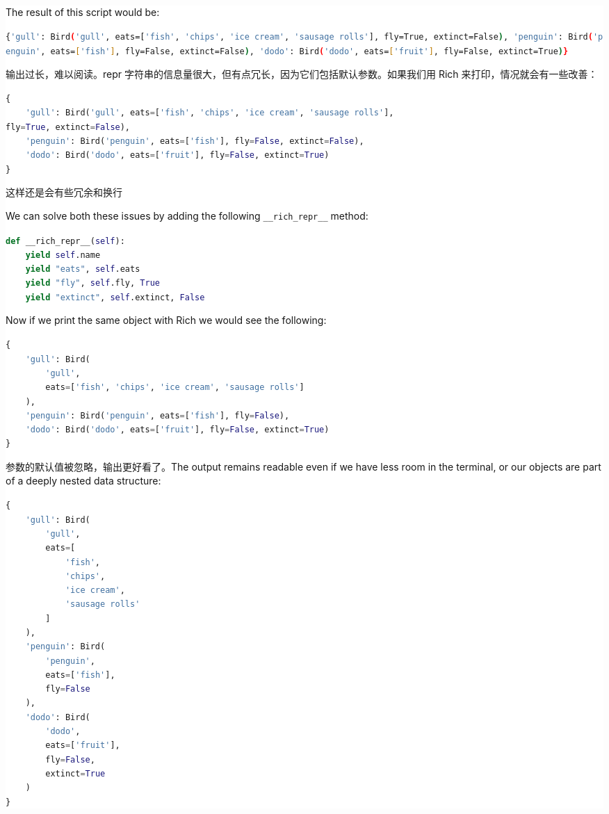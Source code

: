The result of this script would be:

```bash
{'gull': Bird('gull', eats=['fish', 'chips', 'ice cream', 'sausage rolls'], fly=True, extinct=False), 'penguin': Bird('penguin', eats=['fish'], fly=False, extinct=False), 'dodo': Bird('dodo', eats=['fruit'], fly=False, extinct=True)}
```

输出过长，难以阅读。repr 字符串的信息量很大，但有点冗长，因为它们包括默认参数。如果我们用 Rich 来打印，情况就会有一些改善：

```py
{
    'gull': Bird('gull', eats=['fish', 'chips', 'ice cream', 'sausage rolls'],
fly=True, extinct=False),
    'penguin': Bird('penguin', eats=['fish'], fly=False, extinct=False),
    'dodo': Bird('dodo', eats=['fruit'], fly=False, extinct=True)
}
```

这样还是会有些冗余和换行

We can solve both these issues by adding the following `__rich_repr__` method:

```py
def __rich_repr__(self):
    yield self.name
    yield "eats", self.eats
    yield "fly", self.fly, True
    yield "extinct", self.extinct, False
```

Now if we print the same object with Rich we would see the following:

```py
{
    'gull': Bird(
        'gull',
        eats=['fish', 'chips', 'ice cream', 'sausage rolls']
    ),
    'penguin': Bird('penguin', eats=['fish'], fly=False),
    'dodo': Bird('dodo', eats=['fruit'], fly=False, extinct=True)
}
```

参数的默认值被忽略，输出更好看了。The output remains readable even if we have less room in the terminal, or our objects are part of a deeply nested data structure:

```py
{
    'gull': Bird(
        'gull',
        eats=[
            'fish',
            'chips',
            'ice cream',
            'sausage rolls'
        ]
    ),
    'penguin': Bird(
        'penguin',
        eats=['fish'],
        fly=False
    ),
    'dodo': Bird(
        'dodo',
        eats=['fruit'],
        fly=False,
        extinct=True
    )
}
```